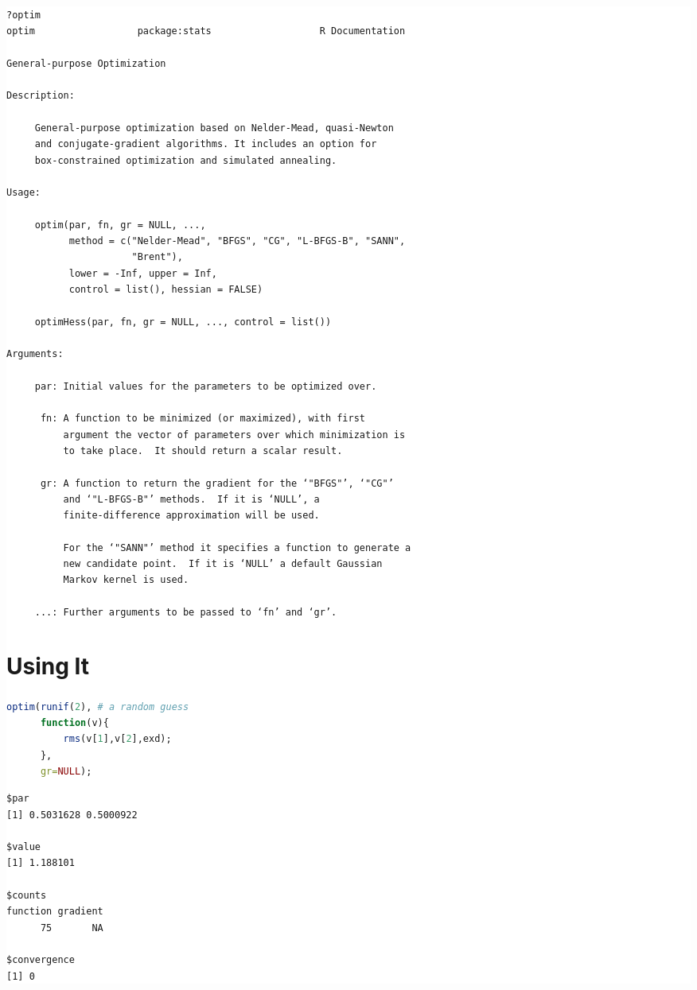 ```
?optim
optim                  package:stats                   R Documentation

General-purpose Optimization

Description:

     General-purpose optimization based on Nelder-Mead, quasi-Newton
     and conjugate-gradient algorithms. It includes an option for
     box-constrained optimization and simulated annealing.

Usage:

     optim(par, fn, gr = NULL, ...,
           method = c("Nelder-Mead", "BFGS", "CG", "L-BFGS-B", "SANN",
                      "Brent"),
           lower = -Inf, upper = Inf,
           control = list(), hessian = FALSE)
     
     optimHess(par, fn, gr = NULL, ..., control = list())
     
Arguments:

     par: Initial values for the parameters to be optimized over.

      fn: A function to be minimized (or maximized), with first
          argument the vector of parameters over which minimization is
          to take place.  It should return a scalar result.

      gr: A function to return the gradient for the ‘"BFGS"’, ‘"CG"’
          and ‘"L-BFGS-B"’ methods.  If it is ‘NULL’, a
          finite-difference approximation will be used.

          For the ‘"SANN"’ method it specifies a function to generate a
          new candidate point.  If it is ‘NULL’ a default Gaussian
          Markov kernel is used.

     ...: Further arguments to be passed to ‘fn’ and ‘gr’.
```

Using It
========


```r
optim(runif(2), # a random guess
      function(v){
          rms(v[1],v[2],exd);
      },
      gr=NULL);
```

```
$par
[1] 0.5031628 0.5000922

$value
[1] 1.188101

$counts
function gradient 
      75       NA 

$convergence
[1] 0
```